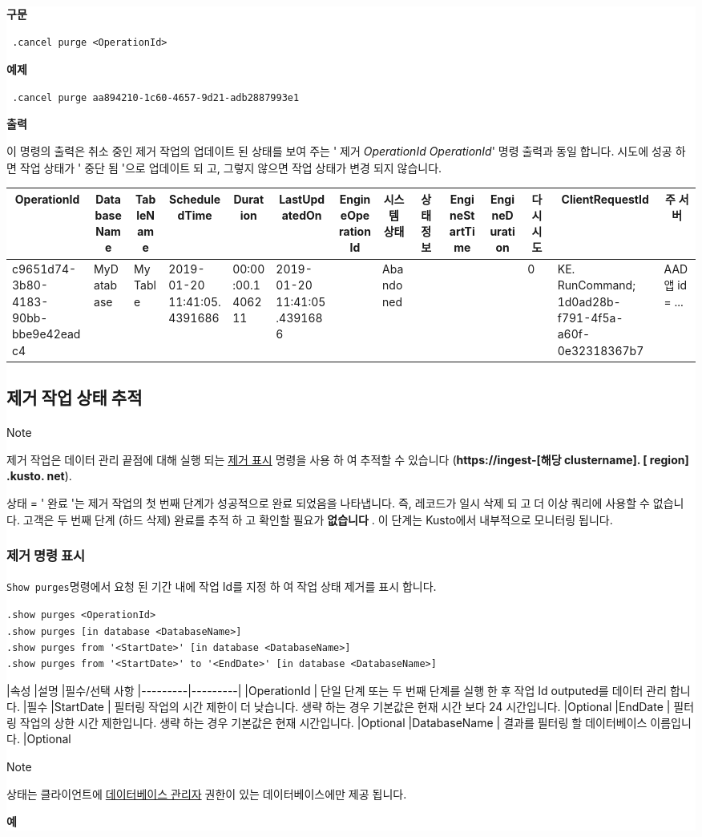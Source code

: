 **구문**

```kusto
 .cancel purge <OperationId>
 ```

**예제**

```kusto
 .cancel purge aa894210-1c60-4657-9d21-adb2887993e1
 ```

**출력**

이 명령의 출력은 취소 중인 제거 작업의 업데이트 된 상태를 보여 주는 ' 제거 *OperationId OperationId*' 명령 출력과 동일 합니다. 시도에 성공 하면 작업 상태가 ' 중단 됨 '으로 업데이트 되 고, 그렇지 않으면 작업 상태가 변경 되지 않습니다. 

|OperationId |DatabaseName |TableName |ScheduledTime |Duration |LastUpdatedOn |EngineOperationId |시스템 상태 |상태 정보 |EngineStartTime |EngineDuration |다시 시도 |ClientRequestId |주 서버
|--|--|--|--|--|--|--|--|--|--|--|--|--|--
|c9651d74-3b80-4183-90bb-bbe9e42eadc4 |MyDatabase |MyTable |2019-01-20 11:41:05.4391686 |00:00:00.1406211 |2019-01-20 11:41:05.4391686 | |Abandoned | | | |0 |KE. RunCommand; 1d0ad28b-f791-4f5a-a60f-0e32318367b7 |AAD 앱 id = ...

## <a name="track-purge-operation-status"></a>제거 작업 상태 추적 

> [!Note]
> 제거 작업은 데이터 관리 끝점에 대해 실행 되는 [제거 표시](#show-purges-command) 명령을 사용 하 여 추적할 수 있습니다 (**https://ingest-[해당 clustername]. [ region] .kusto. net**).

상태 = ' 완료 '는 제거 작업의 첫 번째 단계가 성공적으로 완료 되었음을 나타냅니다. 즉, 레코드가 일시 삭제 되 고 더 이상 쿼리에 사용할 수 없습니다. 고객은 두 번째 단계 (하드 삭제) 완료를 추적 하 고 확인할 필요가 **없습니다** . 이 단계는 Kusto에서 내부적으로 모니터링 됩니다.

### <a name="show-purges-command"></a>제거 명령 표시

`Show purges`명령에서 요청 된 기간 내에 작업 Id를 지정 하 여 작업 상태 제거를 표시 합니다. 

```kusto
.show purges <OperationId>
.show purges [in database <DatabaseName>]
.show purges from '<StartDate>' [in database <DatabaseName>]
.show purges from '<StartDate>' to '<EndDate>' [in database <DatabaseName>]
```

|속성  |설명  |필수/선택 사항
|---------|---------|
|OperationId    |      단일 단계 또는 두 번째 단계를 실행 한 후 작업 Id outputed를 데이터 관리 합니다.   |필수
|StartDate    |   필터링 작업의 시간 제한이 더 낮습니다. 생략 하는 경우 기본값은 현재 시간 보다 24 시간입니다.      |Optional
|EndDate    |  필터링 작업의 상한 시간 제한입니다. 생략 하는 경우 기본값은 현재 시간입니다.       |Optional
|DatabaseName    |     결과를 필터링 할 데이터베이스 이름입니다.    |Optional

> [!NOTE]
> 상태는 클라이언트에 [데이터베이스 관리자](../management/access-control/role-based-authorization.md) 권한이 있는 데이터베이스에만 제공 됩니다.

**예**
